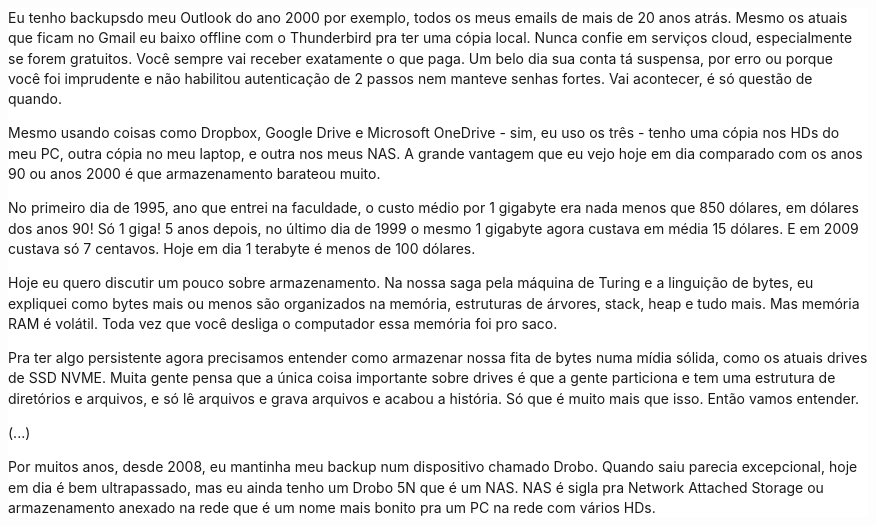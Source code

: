 


Eu tenho backupsdo meu Outlook do ano 2000 por exemplo, todos os meus emails de mais de 20 anos atrás. Mesmo os atuais que ficam no Gmail eu baixo offline com o Thunderbird pra ter uma cópia local. Nunca confie em serviços cloud, especialmente se forem gratuitos. Você sempre vai receber exatamente o que paga. Um belo dia sua conta tá suspensa, por erro ou porque você foi imprudente e não habilitou autenticação de 2 passos nem manteve senhas fortes. Vai acontecer, é só questão de quando.








Mesmo usando coisas como Dropbox, Google Drive e Microsoft OneDrive - sim, eu uso os três - tenho uma cópia nos HDs do meu PC, outra cópia no meu laptop, e outra nos meus NAS. A grande vantagem que eu vejo hoje em dia comparado com os anos 90 ou anos 2000 é que armazenamento barateou muito.







No primeiro dia de 1995, ano que entrei na faculdade, o custo médio por 1 gigabyte era nada menos que 850 dólares, em dólares dos anos 90! Só 1 giga! 5 anos depois, no último dia de 1999 o mesmo 1 gigabyte agora custava em média 15 dólares. E em 2009 custava só 7 centavos. Hoje em dia 1 terabyte é menos de 100 dólares.







Hoje eu quero discutir um pouco sobre armazenamento. Na nossa saga pela máquina de Turing e a linguição de bytes, eu expliquei como bytes mais ou menos são organizados na memória, estruturas de árvores, stack, heap e tudo mais. Mas memória RAM é volátil. Toda vez que você desliga o computador essa memória foi pro saco.








Pra ter algo persistente agora precisamos entender como armazenar nossa fita de bytes numa mídia sólida, como os atuais drives de SSD NVME. Muita gente pensa que a única coisa importante sobre drives é que a gente particiona e tem uma estrutura de diretórios e arquivos, e só lê arquivos e grava arquivos e acabou a história. Só que é muito mais que isso. Então vamos entender.






(...)






Por muitos anos, desde 2008, eu mantinha meu backup num dispositivo chamado Drobo. Quando saiu parecia excepcional, hoje em dia é bem ultrapassado, mas eu ainda tenho um Drobo 5N que é um NAS. NAS é sigla pra Network Attached Storage ou armazenamento anexado na rede que é um nome mais bonito pra um PC na rede com vários HDs.

